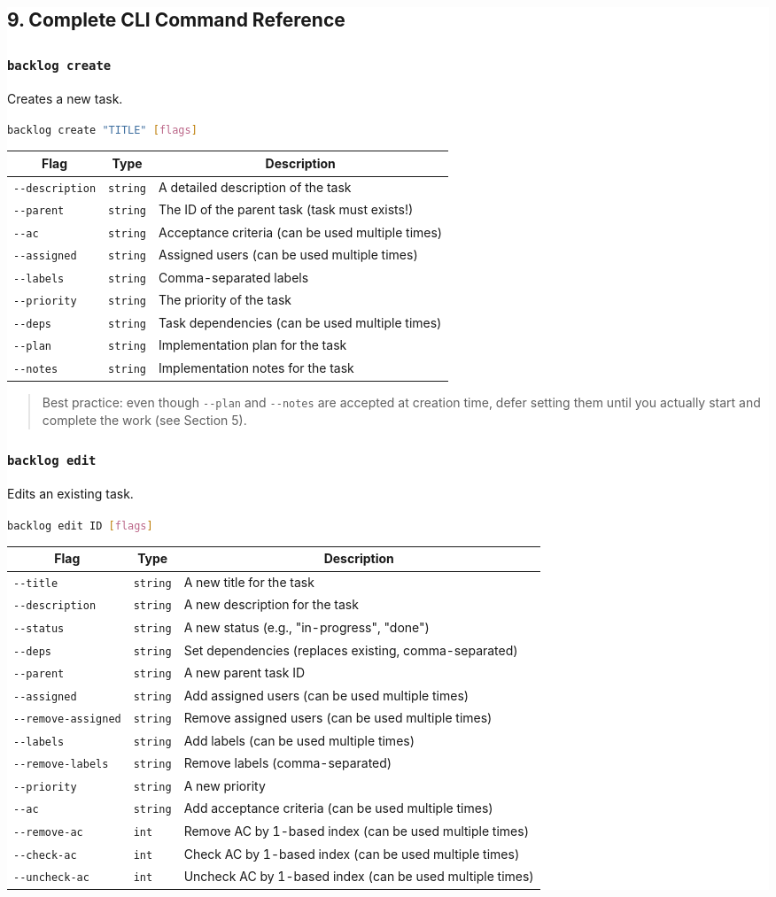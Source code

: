 
## 9. Complete CLI Command Reference

### `backlog create`

Creates a new task.

```bash
backlog create "TITLE" [flags]
```

| Flag            | Type     | Description                               |
| --------------- | -------- | ----------------------------------------- |
| `--description` | `string` | A detailed description of the task        |
| `--parent`      | `string` | The ID of the parent task (task must exists!)   |
| `--ac`          | `string` | Acceptance criteria (can be used multiple times) |
| `--assigned`    | `string` | Assigned users (can be used multiple times) |
| `--labels`      | `string` | Comma-separated labels                    |
| `--priority`    | `string` | The priority of the task                  |
| `--deps`        | `string` | Task dependencies (can be used multiple times) |
| `--plan`        | `string` | Implementation plan for the task          |
| `--notes`       | `string` | Implementation notes for the task         |

> Best practice: even though `--plan` and `--notes` are accepted at creation time, defer setting them until you actually start and complete the work (see Section 5).

### `backlog edit`

Edits an existing task.

```bash
backlog edit ID [flags]
```

| Flag             | Type     | Description                                       |
| ---------------- | -------- | ------------------------------------------------- |
| `--title`        | `string` | A new title for the task                          |
| `--description`  | `string` | A new description for the task                    |
| `--status`       | `string` | A new status (e.g., "in-progress", "done")       |
| `--deps`         | `string` | Set dependencies (replaces existing, comma-separated) |
| `--parent`       | `string` | A new parent task ID                              |
| `--assigned`     | `string` | Add assigned users (can be used multiple times)  |
| `--remove-assigned` | `string` | Remove assigned users (can be used multiple times) |
| `--labels`       | `string` | Add labels (can be used multiple times)          |
| `--remove-labels`| `string` | Remove labels (comma-separated)                   |
| `--priority`     | `string` | A new priority                                    |
| `--ac`           | `string` | Add acceptance criteria (can be used multiple times) |
| `--remove-ac`    | `int`    | Remove AC by 1-based index (can be used multiple times) |
| `--check-ac`     | `int`    | Check AC by 1-based index (can be used multiple times) |
| `--uncheck-ac`   | `int`    | Uncheck AC by 1-based index (can be used multiple times) |